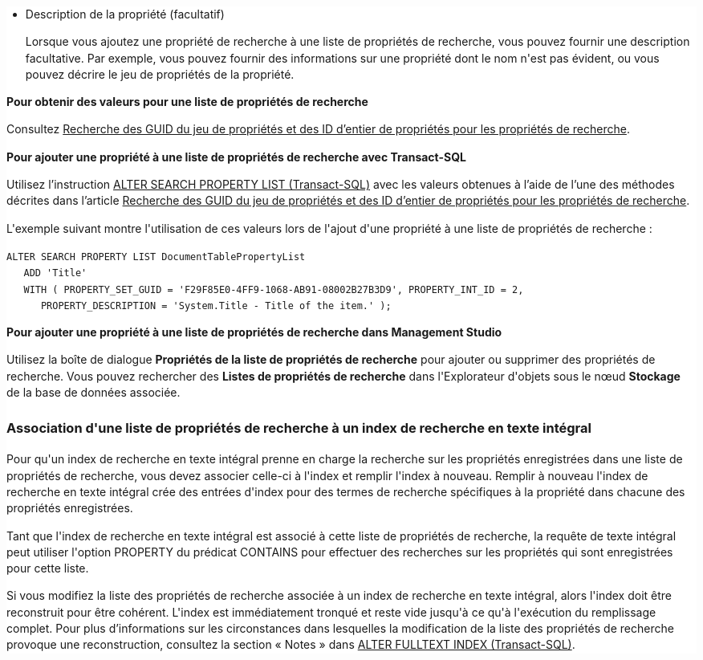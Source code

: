 -   Description de la propriété (facultatif)  
  
     Lorsque vous ajoutez une propriété de recherche à une liste de propriétés de recherche, vous pouvez fournir une description facultative. Par exemple, vous pouvez fournir des informations sur une propriété dont le nom n'est pas évident, ou vous pouvez décrire le jeu de propriétés de la propriété.  
  
 **Pour obtenir des valeurs pour une liste de propriétés de recherche**  
  
 Consultez [Recherche des GUID du jeu de propriétés et des ID d’entier de propriétés pour les propriétés de recherche](../../relational-databases/search/find-property-set-guids-and-property-integer-ids-for-search-properties.md).  
  
 **Pour ajouter une propriété à une liste de propriétés de recherche avec Transact-SQL**  
  
 Utilisez l’instruction [ALTER SEARCH PROPERTY LIST &#40;Transact-SQL&#41;](../../t-sql/statements/alter-search-property-list-transact-sql.md) avec les valeurs obtenues à l’aide de l’une des méthodes décrites dans l’article [Recherche des GUID du jeu de propriétés et des ID d’entier de propriétés pour les propriétés de recherche](../../relational-databases/search/find-property-set-guids-and-property-integer-ids-for-search-properties.md).  
  
 L'exemple suivant montre l'utilisation de ces valeurs lors de l'ajout d'une propriété à une liste de propriétés de recherche :  
  
```  
ALTER SEARCH PROPERTY LIST DocumentTablePropertyList  
   ADD 'Title'  
   WITH ( PROPERTY_SET_GUID = 'F29F85E0-4FF9-1068-AB91-08002B27B3D9', PROPERTY_INT_ID = 2,   
      PROPERTY_DESCRIPTION = 'System.Title - Title of the item.' );  
```  
  
 **Pour ajouter une propriété à une liste de propriétés de recherche dans Management Studio**  
  
 Utilisez la boîte de dialogue **Propriétés de la liste de propriétés de recherche** pour ajouter ou supprimer des propriétés de recherche. Vous pouvez rechercher des **Listes de propriétés de recherche** dans l'Explorateur d'objets sous le nœud **Stockage** de la base de données associée.  
  
###  <a name="associating-a-search-property-list-with-a-full-text-index"></a><a name="associating"></a> Association d'une liste de propriétés de recherche à un index de recherche en texte intégral  
 Pour qu'un index de recherche en texte intégral prenne en charge la recherche sur les propriétés enregistrées dans une liste de propriétés de recherche, vous devez associer celle-ci à l'index et remplir l'index à nouveau. Remplir à nouveau l'index de recherche en texte intégral crée des entrées d'index pour des termes de recherche spécifiques à la propriété dans chacune des propriétés enregistrées.  
  
 Tant que l'index de recherche en texte intégral est associé à cette liste de propriétés de recherche, la requête de texte intégral peut utiliser l'option PROPERTY du prédicat CONTAINS pour effectuer des recherches sur les propriétés qui sont enregistrées pour cette liste.  
  
 Si vous modifiez la liste des propriétés de recherche associée à un index de recherche en texte intégral, alors l'index doit être reconstruit pour être cohérent. L'index est immédiatement tronqué et reste vide jusqu'à ce qu'à l'exécution du remplissage complet. Pour plus d’informations sur les circonstances dans lesquelles la modification de la liste des propriétés de recherche provoque une reconstruction, consultez la section « Notes » dans [ALTER FULLTEXT INDEX &#40;Transact-SQL&#41;](../../t-sql/statements/alter-fulltext-index-transact-sql.md).  
  